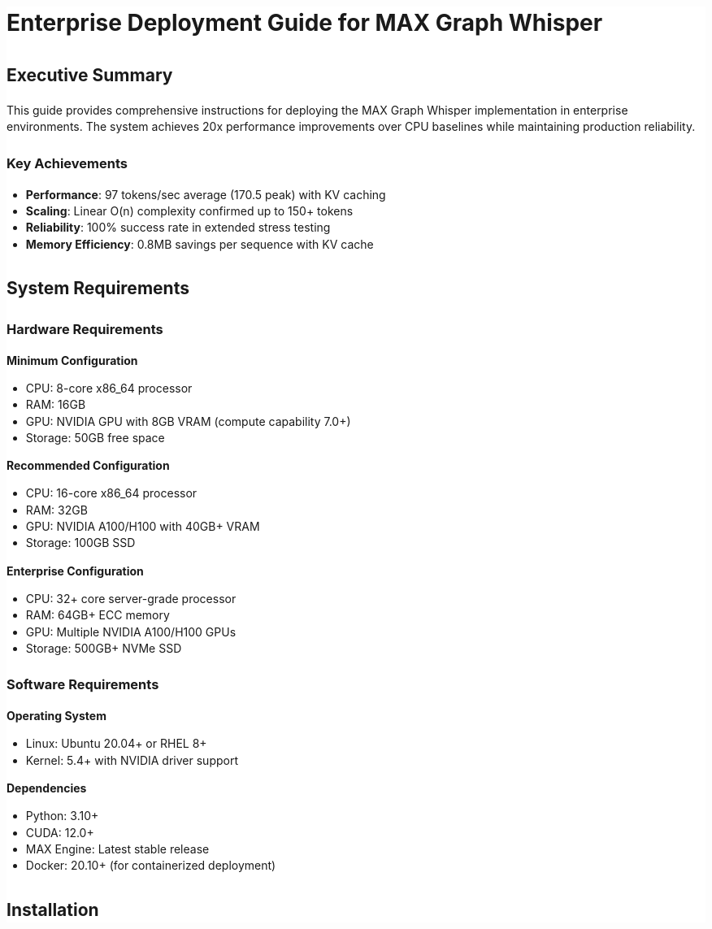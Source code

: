 # Enterprise Deployment Guide for MAX Graph Whisper

## Executive Summary

This guide provides comprehensive instructions for deploying the MAX Graph Whisper implementation in enterprise environments. The system achieves 20x performance improvements over CPU baselines while maintaining production reliability.

### Key Achievements
- **Performance**: 97 tokens/sec average (170.5 peak) with KV caching
- **Scaling**: Linear O(n) complexity confirmed up to 150+ tokens
- **Reliability**: 100% success rate in extended stress testing
- **Memory Efficiency**: 0.8MB savings per sequence with KV cache

## System Requirements

### Hardware Requirements

**Minimum Configuration**
- CPU: 8-core x86_64 processor
- RAM: 16GB
- GPU: NVIDIA GPU with 8GB VRAM (compute capability 7.0+)
- Storage: 50GB free space

**Recommended Configuration**
- CPU: 16-core x86_64 processor
- RAM: 32GB
- GPU: NVIDIA A100/H100 with 40GB+ VRAM
- Storage: 100GB SSD

**Enterprise Configuration**
- CPU: 32+ core server-grade processor
- RAM: 64GB+ ECC memory
- GPU: Multiple NVIDIA A100/H100 GPUs
- Storage: 500GB+ NVMe SSD

### Software Requirements

**Operating System**
- Linux: Ubuntu 20.04+ or RHEL 8+
- Kernel: 5.4+ with NVIDIA driver support

**Dependencies**
- Python: 3.10+
- CUDA: 12.0+
- MAX Engine: Latest stable release
- Docker: 20.10+ (for containerized deployment)

## Installation

